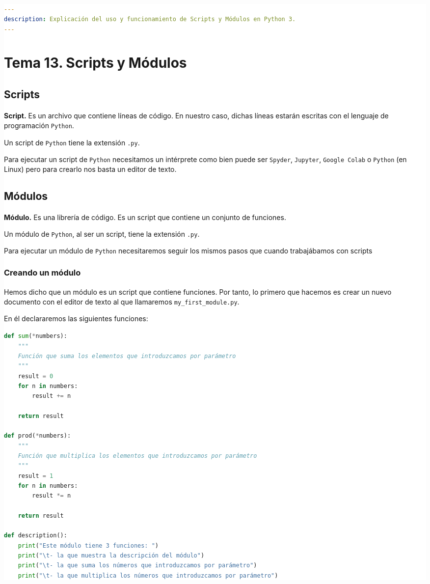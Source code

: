 ```yaml
---
description: Explicación del uso y funcionamiento de Scripts y Módulos en Python 3.
---
```


# Tema 13. Scripts y Módulos

## Scripts

**Script.** Es un archivo que contiene líneas de código. En nuestro caso, dichas líneas estarán escritas con el lenguaje de programación `Python`.

Un script de `Python` tiene la extensión `.py`.

Para ejecutar un script de `Python` necesitamos un intérprete como bien puede ser `Spyder`, `Jupyter`, `Google Colab` o `Python` (en Linux) pero para crearlo nos basta un editor de texto.

## Módulos

**Módulo.** Es una librería de código. Es un script que contiene un conjunto de funciones.

Un módulo de `Python`, al ser un script, tiene la extensión `.py`.

Para ejecutar un módulo de `Python` necesitaremos seguir los mismos pasos que cuando trabajábamos con scripts

### Creando un módulo

Hemos dicho que un módulo es un script que contiene funciones. Por tanto, lo primero que hacemos es crear un nuevo documento con el editor de texto al que llamaremos `my_first_module.py`.

En él declararemos las siguientes funciones:

```python
def sum(*numbers):
    """
    Función que suma los elementos que introduzcamos por parámetro
    """
    result = 0
    for n in numbers:
        result += n
  
    return result
  
def prod(*numbers):
    """
    Función que multiplica los elementos que introduzcamos por parámetro
    """
    result = 1
    for n in numbers:
        result *= n
  
    return result
    
def description():
    print("Este módulo tiene 3 funciones: ")
    print("\t- la que muestra la descripción del módulo")
    print("\t- la que suma los números que introduzcamos por parámetro")
    print("\t- la que multiplica los números que introduzcamos por parámetro")
```
